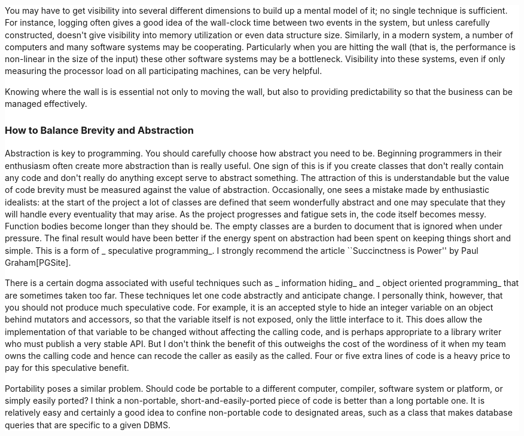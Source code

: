 You may have to get visibility into several different dimensions to build up a
mental model of it; no single technique is sufficient. For instance, logging
often gives a good idea of the wall-clock time between two events in the
system, but unless carefully constructed, doesn't give visibility into memory
utilization or even data structure size. Similarly, in a modern system, a
number of computers and many software systems may be cooperating. Particularly
when you are hitting the wall (that is, the performance is non-linear in the
size of the input) these other software systems may be a bottleneck.
Visibility into these systems, even if only measuring the processor load on
all participating machines, can be very helpful.

Knowing where the wall is is essential not only to moving the wall, but also
to providing predictability so that the business can be managed effectively.

### How to Balance Brevity and Abstraction

Abstraction is key to programming. You should carefully choose how abstract
you need to be. Beginning programmers in their enthusiasm often create more
abstraction than is really useful. One sign of this is if you create classes
that don't really contain any code and don't really do anything except serve
to abstract something. The attraction of this is understandable but the value
of code brevity must be measured against the value of abstraction.
Occasionally, one sees a mistake made by enthusiastic idealists: at the start
of the project a lot of classes are defined that seem wonderfully abstract and
one may speculate that they will handle every eventuality that may arise. As
the project progresses and fatigue sets in, the code itself becomes messy.
Function bodies become longer than they should be. The empty classes are a
burden to document that is ignored when under pressure. The final result would
have been better if the energy spent on abstraction had been spent on keeping
things short and simple. This is a form of _ speculative programming_. I
strongly recommend the article ``Succinctness is Power'' by Paul
Graham[PGSite].

There is a certain dogma associated with useful techniques such as _
information hiding_ and _ object oriented programming_ that are sometimes
taken too far. These techniques let one code abstractly and anticipate change.
I personally think, however, that you should not produce much speculative
code. For example, it is an accepted style to hide an integer variable on an
object behind mutators and accessors, so that the variable itself is not
exposed, only the little interface to it. This does allow the implementation
of that variable to be changed without affecting the calling code, and is
perhaps appropriate to a library writer who must publish a very stable API.
But I don't think the benefit of this outweighs the cost of the wordiness of
it when my team owns the calling code and hence can recode the caller as
easily as the called. Four or five extra lines of code is a heavy price to pay
for this speculative benefit.

Portability poses a similar problem. Should code be portable to a different
computer, compiler, software system or platform, or simply easily ported? I
think a non-portable, short-and-easily-ported piece of code is better than a
long portable one. It is relatively easy and certainly a good idea to confine
non-portable code to designated areas, such as a class that makes database
queries that are specific to a given DBMS.
